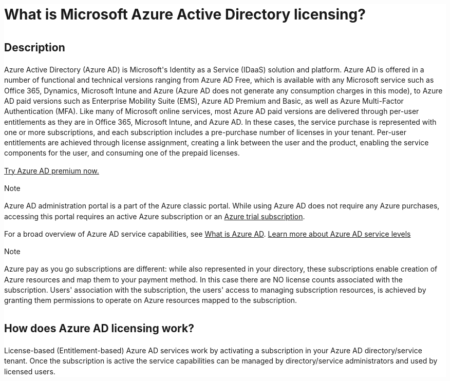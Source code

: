 <properties
    pageTitle="What is Microsoft Azure Active Directory licensing? | Microsoft Azure"
    description="Description of Microsoft Azure Active Directory licensing, how it works, how to get started, and best practices, including Office 365, Microsoft Intune, and Azure Active Directory Premium and Basic editions"
    services="active-directory"
      keywords="Azure AD licensing"
    documentationCenter=""
    authors="curtand"
    manager="stevenpo"
    editor=""/>

<tags
    ms.service="active-directory"
    ms.devlang="na"
    ms.topic="article"
    ms.tgt_pltfrm="na"
    ms.workload="identity"
    ms.date="01/05/2016"
    ms.author="curtand"/>

# What is Microsoft Azure Active Directory licensing?
## Description
Azure Active Directory (Azure AD) is Microsoft's Identity as a Service (IDaaS) solution and platform. Azure AD is offered in a number of functional and technical versions ranging from Azure AD Free, which is available with any Microsoft service such as Office 365, Dynamics, Microsoft Intune and Azure (Azure AD does not generate any consumption charges in this mode), to Azure AD paid versions such as Enterprise Mobility Suite (EMS), Azure AD Premium and Basic, as well as Azure Multi-Factor Authentication (MFA). Like many of Microsoft online services, most Azure AD paid versions are delivered through per-user entitlements as they are in Office 365, Microsoft Intune, and Azure AD. In these cases, the service purchase is represented with one or more subscriptions, and each subscription includes a pre-purchase number of licenses in your tenant. Per-user entitlements are achieved through license assignment, creating a link between the user and the product, enabling the service components for the user, and consuming one of the prepaid licenses.

[Try Azure AD premium now.](https://portal.office.com/Signup/Signup.aspx?OfferId=01824d11-5ad8-447f-8523-666b0848b381ali=1#0)

> [!NOTE]
> Azure AD administration portal is a part of the Azure classic portal. While using Azure AD does not require any Azure purchases, accessing this portal requires an active Azure subscription or an [Azure trial subscription](https://azure.microsoft.com/pricing/free-trial/).
> 
> 
For a broad overview of Azure AD service capabilities, see [What is Azure AD](active-directory-whatis.md).
[Learn more about Azure AD service levels](https://azure.microsoft.com/support/legal/sla/)

> [!NOTE]
> Azure pay as you go subscriptions are different: while also represented in your directory, these subscriptions enable creation of Azure resources and map them to your payment method. In this case there are NO license counts associated with the subscription. Users' association with the subscription, the users' access to managing subscription resources, is achieved by granting them permissions to operate on Azure resources mapped to the subscription.
> 
> 
## How does Azure AD licensing work?
License-based (Entitlement-based) Azure AD services work by activating a subscription in your Azure AD directory/service tenant. Once the subscription is active the service capabilities can be managed by directory/service administrators and used by licensed users.
